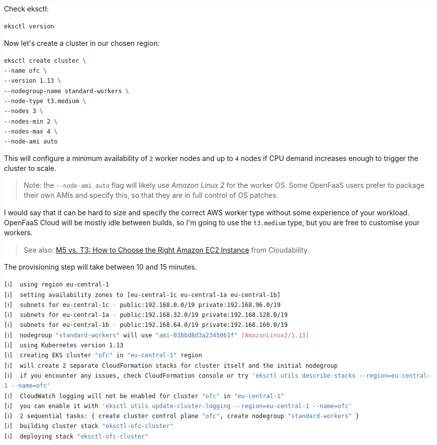 Check eksctl:

```sh
eksctl version
```

Now let's create a cluster in our chosen region:

```sh
eksctl create cluster \
--name ofc \
--version 1.13 \
--nodegroup-name standard-workers \
--node-type t3.medium \
--nodes 3 \
--nodes-min 2 \
--nodes-max 4 \
--node-ami auto
```

This will configure a minimum availability of `2` worker nodes and up to `4` nodes if CPU demand increases enough to trigger the cluster to scale.

> Note: the `--node-ami auto` flag will likely use *Amazon Linux 2* for the worker OS. Some OpenFaaS users prefer to package their own AMIs and specify this, so that they are in full control of OS patches.


I would say that it can be hard to size and specify the correct AWS worker type without some experience of your workload. OpenFaaS Cloud will be mostly idle between builds, so I'm going to use the `t3.medium` type, but you are free to customise your workers.

> See also: [M5 vs. T3: How to Choose the Right Amazon EC2 Instance](https://blog.cloudability.com/ec2-m5-vs-t3/) from Cloudability.

The provisioning step will take between 10 and 15 minutes.

```sh
[ℹ]  using region eu-central-1
[ℹ]  setting availability zones to [eu-central-1c eu-central-1a eu-central-1b]
[ℹ]  subnets for eu-central-1c - public:192.168.0.0/19 private:192.168.96.0/19
[ℹ]  subnets for eu-central-1a - public:192.168.32.0/19 private:192.168.128.0/19
[ℹ]  subnets for eu-central-1b - public:192.168.64.0/19 private:192.168.160.0/19
[ℹ]  nodegroup "standard-workers" will use "ami-038bd8d3a2345061f" [AmazonLinux2/1.13]
[ℹ]  using Kubernetes version 1.13
[ℹ]  creating EKS cluster "ofc" in "eu-central-1" region
[ℹ]  will create 2 separate CloudFormation stacks for cluster itself and the initial nodegroup
[ℹ]  if you encounter any issues, check CloudFormation console or try 'eksctl utils describe-stacks --region=eu-central-1 --name=ofc'
[ℹ]  CloudWatch logging will not be enabled for cluster "ofc" in "eu-central-1"
[ℹ]  you can enable it with 'eksctl utils update-cluster-logging --region=eu-central-1 --name=ofc'
[ℹ]  2 sequential tasks: { create cluster control plane "ofc", create nodegroup "standard-workers" }
[ℹ]  building cluster stack "eksctl-ofc-cluster"
[ℹ]  deploying stack "eksctl-ofc-cluster"
```
